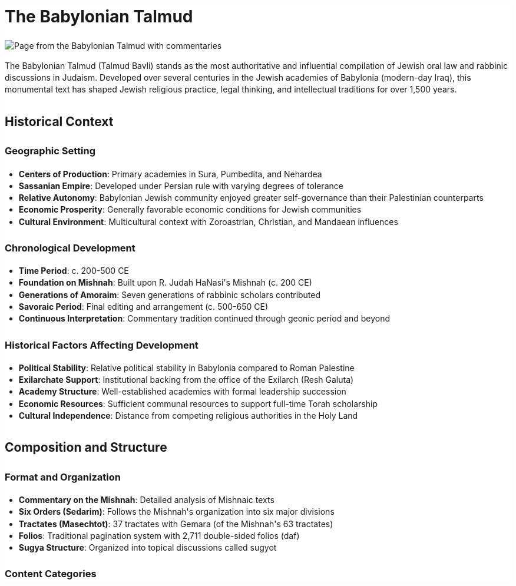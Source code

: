 # The Babylonian Talmud

![Page from the Babylonian Talmud with commentaries](babylonian_talmud_page.jpg)

The Babylonian Talmud (Talmud Bavli) stands as the most authoritative and influential compilation of Jewish oral law and rabbinic discussions in Judaism. Developed over several centuries in the Jewish academies of Babylonia (modern-day Iraq), this monumental text has shaped Jewish religious practice, legal thinking, and intellectual traditions for over 1,500 years.

## Historical Context

### Geographic Setting

- **Centers of Production**: Primary academies in Sura, Pumbedita, and Nehardea
- **Sassanian Empire**: Developed under Persian rule with varying degrees of tolerance
- **Relative Autonomy**: Babylonian Jewish community enjoyed greater self-governance than their Palestinian counterparts
- **Economic Prosperity**: Generally favorable economic conditions for Jewish communities
- **Cultural Environment**: Multicultural context with Zoroastrian, Christian, and Mandaean influences

### Chronological Development

- **Time Period**: c. 200-500 CE
- **Foundation on Mishnah**: Built upon R. Judah HaNasi's Mishnah (c. 200 CE)
- **Generations of Amoraim**: Seven generations of rabbinic scholars contributed
- **Savoraic Period**: Final editing and arrangement (c. 500-650 CE)
- **Continuous Interpretation**: Commentary tradition continued through geonic period and beyond

### Historical Factors Affecting Development

- **Political Stability**: Relative political stability in Babylonia compared to Roman Palestine
- **Exilarchate Support**: Institutional backing from the office of the Exilarch (Resh Galuta)
- **Academy Structure**: Well-established academies with formal leadership succession
- **Economic Resources**: Sufficient communal resources to support full-time Torah scholarship
- **Cultural Independence**: Distance from competing religious authorities in the Holy Land

## Composition and Structure

### Format and Organization

- **Commentary on the Mishnah**: Detailed analysis of Mishnaic texts
- **Six Orders (Sedarim)**: Follows the Mishnah's organization into six major divisions
- **Tractates (Masechtot)**: 37 tractates with Gemara (of the Mishnah's 63 tractates)
- **Folios**: Traditional pagination system with 2,711 double-sided folios (daf)
- **Sugya Structure**: Organized into topical discussions called sugyot

### Content Categories

